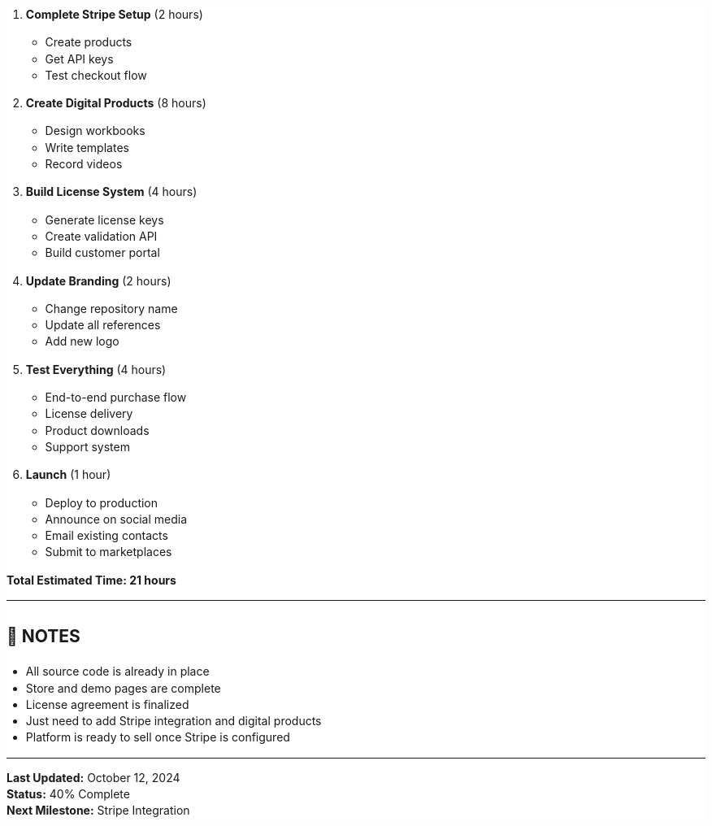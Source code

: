 1. **Complete Stripe Setup** (2 hours)
   - Create products
   - Get API keys
   - Test checkout flow

2. **Create Digital Products** (8 hours)
   - Design workbooks
   - Write templates
   - Record videos

3. **Build License System** (4 hours)
   - Generate license keys
   - Create validation API
   - Build customer portal

4. **Update Branding** (2 hours)
   - Change repository name
   - Update all references
   - Add new logo

5. **Test Everything** (4 hours)
   - End-to-end purchase flow
   - License delivery
   - Product downloads
   - Support system

6. **Launch** (1 hour)
   - Deploy to production
   - Announce on social media
   - Email existing contacts
   - Submit to marketplaces

**Total Estimated Time: 21 hours**

---

## 📝 NOTES

- All source code is already in place
- Store and demo pages are complete
- License agreement is finalized
- Just need to add Stripe integration and digital products
- Platform is ready to sell once Stripe is configured

---

**Last Updated:** October 12, 2024  
**Status:** 40% Complete  
**Next Milestone:** Stripe Integration
